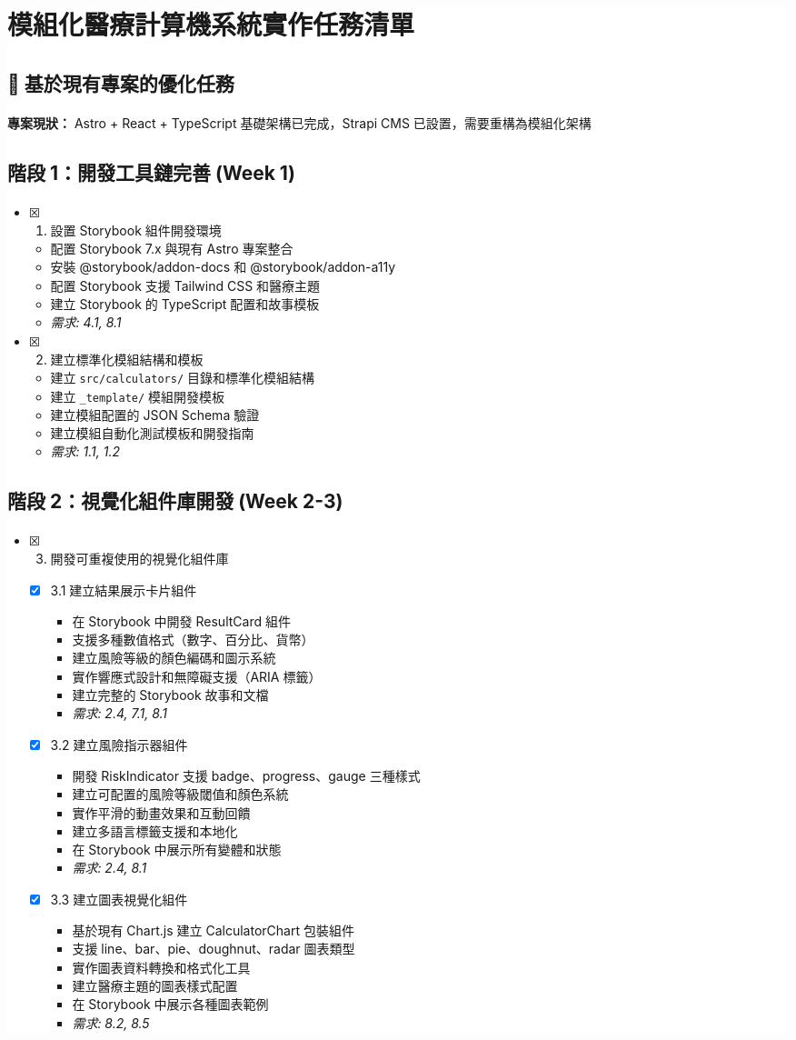 # 模組化醫療計算機系統實作任務清單

## 🎯 基於現有專案的優化任務

**專案現狀：** Astro + React + TypeScript 基礎架構已完成，Strapi CMS 已設置，需要重構為模組化架構

## 階段 1：開發工具鏈完善 (Week 1)

- [x] 1. 設置 Storybook 組件開發環境

  - 配置 Storybook 7.x 與現有 Astro 專案整合
  - 安裝 @storybook/addon-docs 和 @storybook/addon-a11y
  - 配置 Storybook 支援 Tailwind CSS 和醫療主題
  - 建立 Storybook 的 TypeScript 配置和故事模板
  - _需求: 4.1, 8.1_

- [x] 2. 建立標準化模組結構和模板

  - 建立 `src/calculators/` 目錄和標準化模組結構
  - 建立 `_template/` 模組開發模板
  - 建立模組配置的 JSON Schema 驗證
  - 建立模組自動化測試模板和開發指南
  - _需求: 1.1, 1.2_

## 階段 2：視覺化組件庫開發 (Week 2-3)

- [x] 3. 開發可重複使用的視覺化組件庫

  - [x] 3.1 建立結果展示卡片組件

    - 在 Storybook 中開發 ResultCard 組件
    - 支援多種數值格式（數字、百分比、貨幣）
    - 建立風險等級的顏色編碼和圖示系統
    - 實作響應式設計和無障礙支援（ARIA 標籤）
    - 建立完整的 Storybook 故事和文檔
    - _需求: 2.4, 7.1, 8.1_

  - [x] 3.2 建立風險指示器組件

    - 開發 RiskIndicator 支援 badge、progress、gauge 三種樣式
    - 建立可配置的風險等級閾值和顏色系統
    - 實作平滑的動畫效果和互動回饋
    - 建立多語言標籤支援和本地化
    - 在 Storybook 中展示所有變體和狀態
    - _需求: 2.4, 8.1_

  - [x] 3.3 建立圖表視覺化組件

    - 基於現有 Chart.js 建立 CalculatorChart 包裝組件
    - 支援 line、bar、pie、doughnut、radar 圖表類型
    - 實作圖表資料轉換和格式化工具
    - 建立醫療主題的圖表樣式配置
    - 在 Storybook 中展示各種圖表範例
    - _需求: 8.2, 8.5_
